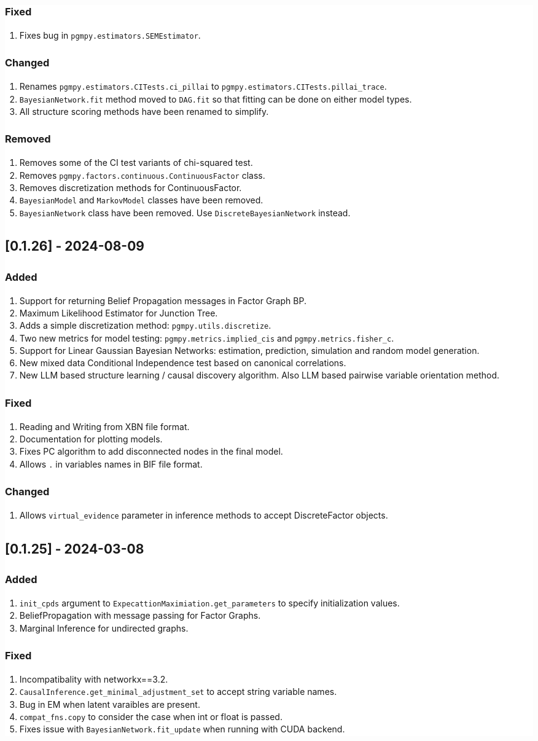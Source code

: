 ### Fixed
1. Fixes bug in `pgmpy.estimators.SEMEstimator`.

### Changed
1. Renames `pgmpy.estimators.CITests.ci_pillai` to `pgmpy.estimators.CITests.pillai_trace`.
2. `BayesianNetwork.fit` method moved to `DAG.fit` so that fitting can be done on either model types.
3. All structure scoring methods have been renamed to simplify.

### Removed
1. Removes some of the CI test variants of chi-squared test.
2. Removes `pgmpy.factors.continuous.ContinuousFactor` class.
2. Removes discretization methods for ContinuousFactor.
3. `BayesianModel` and `MarkovModel` classes have been removed.
4. `BayesianNetwork` class have been removed. Use `DiscreteBayesianNetwork` instead.

## [0.1.26] - 2024-08-09
### Added
1. Support for returning Belief Propagation messages in Factor Graph BP.
2. Maximum Likelihood Estimator for Junction Tree.
3. Adds a simple discretization method: `pgmpy.utils.discretize`.
4. Two new metrics for model testing: `pgmpy.metrics.implied_cis` and `pgmpy.metrics.fisher_c`.
5. Support for Linear Gaussian Bayesian Networks: estimation, prediction, simulation and random model generation.
7. New mixed data Conditional Independence test based on canonical correlations.
8. New LLM based structure learning / causal discovery algorithm. Also LLM based pairwise variable orientation method.


### Fixed
1. Reading and Writing from XBN file format.
2. Documentation for plotting models.
3. Fixes PC algorithm to add disconnected nodes in the final model.
4. Allows `.` in variables names in BIF file format.

### Changed
1. Allows `virtual_evidence` parameter in inference methods to accept DiscreteFactor objects.

## [0.1.25] - 2024-03-08
### Added
1. `init_cpds` argument to `ExpecattionMaximiation.get_parameters` to specify initialization values.
2. BeliefPropagation with message passing for Factor Graphs.
3. Marginal Inference for undirected graphs.

### Fixed
1. Incompatibality with networkx==3.2.
2. `CausalInference.get_minimal_adjustment_set` to accept string variable names.
3. Bug in EM when latent varaibles are present.
4. `compat_fns.copy` to consider the case when int or float is passed.
5. Fixes issue with `BayesianNetwork.fit_update` when running with CUDA backend.
